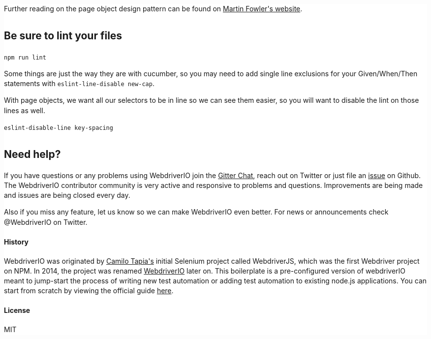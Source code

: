 Further reading on the page object design pattern can be found on [Martin Fowler's website](http://martinfowler.com/bliki/PageObject.html).

## Be sure to lint your files

`npm run lint`

Some things are just the way they are with cucumber, so you may need to add single line exclusions for your Given/When/Then statements with  `eslint-line-disable new-cap`.

With page objects, we want all our selectors to be in line so we can see them easier, so you will want to disable the lint on those lines as well.

`eslint-disable-line key-spacing`


## Need help?

If you have questions or any problems using WebdriverIO join the [Gitter Chat](https://gitter.im/webdriverio/webdriverio), reach out on Twitter or just file an [issue](https://github.com/webdriverio/webdriverio/issues) on Github. The WebdriverIO contributor community is very active and responsive to problems and questions.  Improvements are being made and issues are being closed every day.

Also if you miss any feature, let us know so we can make WebdriverIO even better. For news or announcements check @WebdriverIO on Twitter.

#### History

WebdriverIO was originated by [Camilo Tapia's](https://github.com/camme) initial Selenium project called WebdriverJS, which was the first Webdriver project on NPM. In 2014, the project was renamed [WebdriverIO](https://github.com/webdriverio/webdriverio) later on. This boilerplate is a pre-configured version of webdriverIO meant to jump-start the process of writing new test automation or adding test automation to existing node.js applications.  You can start from scratch by viewing the official guide [here](http://webdriver.io/guide/getstarted/install.html).

#### License

MIT
